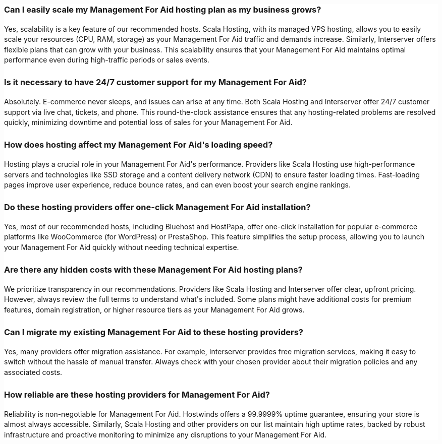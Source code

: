 ### Can I easily scale my Management For Aid hosting plan as my business grows? 
Yes, scalability is a key feature of our recommended hosts. Scala Hosting, with its managed VPS hosting, allows you to easily scale your resources (CPU, RAM, storage) as your Management For Aid traffic and demands increase. Similarly, Interserver offers flexible plans that can grow with your business. This scalability ensures that your Management For Aid maintains optimal performance even during high-traffic periods or sales events.

### Is it necessary to have 24/7 customer support for my Management For Aid? 
Absolutely. E-commerce never sleeps, and issues can arise at any time. Both Scala Hosting and Interserver offer 24/7 customer support via live chat, tickets, and phone. This round-the-clock assistance ensures that any hosting-related problems are resolved quickly, minimizing downtime and potential loss of sales for your Management For Aid.

### How does hosting affect my Management For Aid's loading speed? 
Hosting plays a crucial role in your Management For Aid's performance. Providers like Scala Hosting use high-performance servers and technologies like SSD storage and a content delivery network (CDN) to ensure faster loading times. Fast-loading pages improve user experience, reduce bounce rates, and can even boost your search engine rankings.

### Do these hosting providers offer one-click Management For Aid installation? 
Yes, most of our recommended hosts, including Bluehost and HostPapa, offer one-click installation for popular e-commerce platforms like WooCommerce (for WordPress) or PrestaShop. This feature simplifies the setup process, allowing you to launch your Management For Aid quickly without needing technical expertise.

### Are there any hidden costs with these Management For Aid hosting plans? 
We prioritize transparency in our recommendations. Providers like Scala Hosting and Interserver offer clear, upfront pricing. However, always review the full terms to understand what's included. Some plans might have additional costs for premium features, domain registration, or higher resource tiers as your Management For Aid grows.

### Can I migrate my existing Management For Aid to these hosting providers? 
Yes, many providers offer migration assistance. For example, Interserver provides free migration services, making it easy to switch without the hassle of manual transfer. Always check with your chosen provider about their migration policies and any associated costs.

### How reliable are these hosting providers for Management For Aid? 
Reliability is non-negotiable for Management For Aid. Hostwinds offers a 99.9999% uptime guarantee, ensuring your store is almost always accessible. Similarly, Scala Hosting and other providers on our list maintain high uptime rates, backed by robust infrastructure and proactive monitoring to minimize any disruptions to your Management For Aid.
